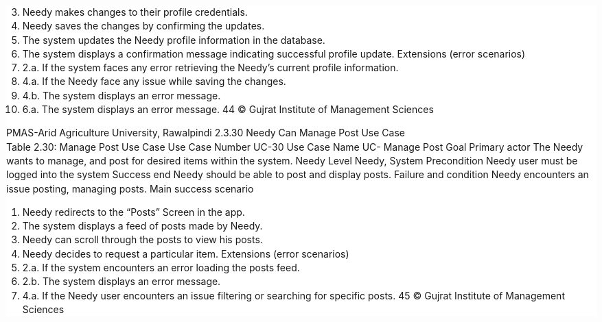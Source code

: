 3. Needy makes changes to their profile credentials. 
4. Needy saves the changes by confirming the updates. 
5. The system updates the Needy profile information in 
the database. 
6. The system displays a confirmation message 
indicating successful profile update. 
Extensions (error 
scenarios) 
1. 2.a. If the system faces any error retrieving the 
Needy’s current profile information. 
2. 4.a. If the Needy face any issue while saving the 
changes. 
3. 4.b. The system displays an error message. 
4. 6.a. The system displays an error message. 
44 
© Gujrat Institute of Management Sciences
 
PMAS-Arid Agriculture University, Rawalpindi 
2.3.30   Needy Can Manage Post Use Case  
Table 2.30: Manage Post Use Case 
Use Case Number 
UC-30 
Use Case Name 
UC- Manage Post 
Goal 
Primary actor 
The Needy wants to manage, and post for desired items 
within the system. 
Needy 
Level 
Needy, System 
Precondition 
Needy user must be logged into the system 
Success end 
Needy should be able to post and display posts. 
Failure and condition 
Needy encounters an issue posting, managing posts. 
Main success scenario 
1. Needy redirects to the “Posts” Screen in the app. 
2. The system displays a feed of posts made by Needy. 
3. Needy can scroll through the posts to view his posts. 
4. Needy decides to request a particular item. 
Extensions (error 
scenarios) 
1. 2.a. If the system encounters an error loading the 
posts feed. 
2. 2.b. The system displays an error message. 
3. 4.a. If the Needy user encounters an issue filtering 
or searching for specific posts. 
45 
© Gujrat Institute of Management Sciences
 